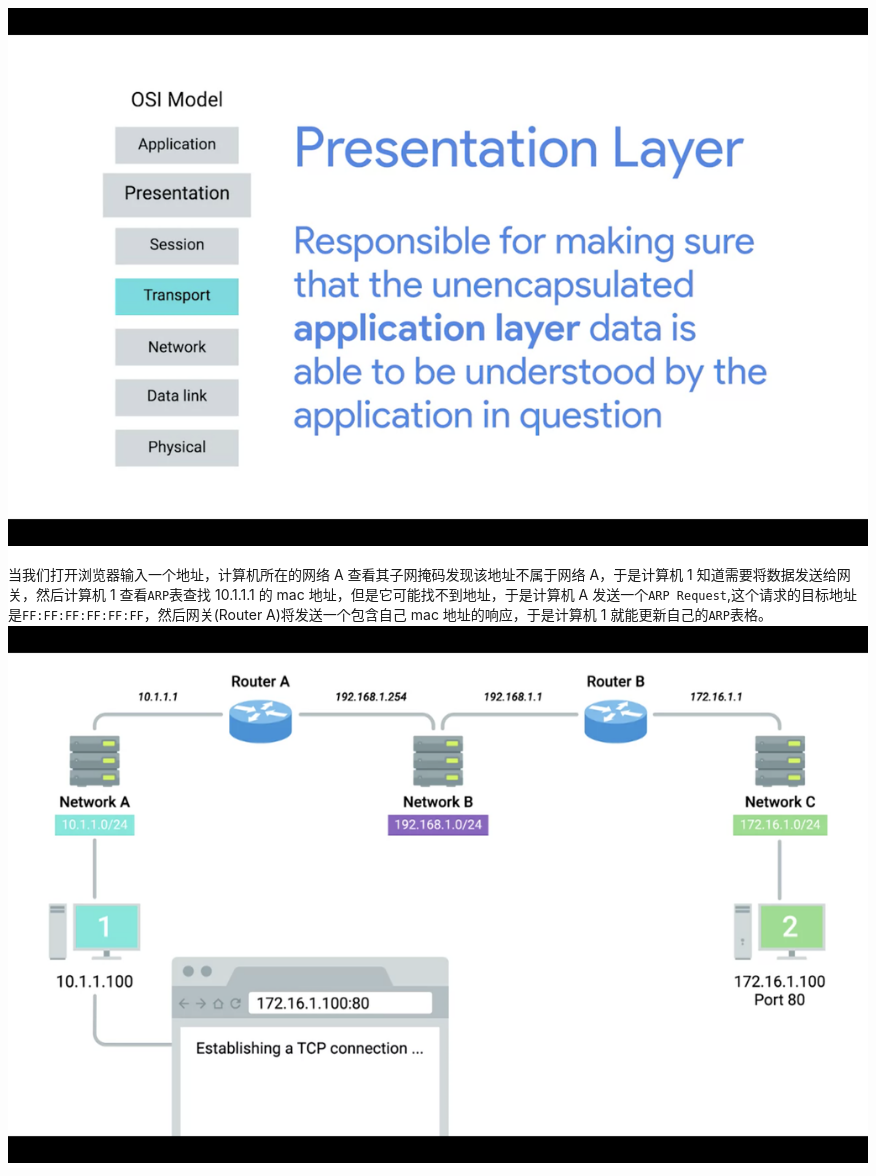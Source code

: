 ![screenshot](./pictures/813871000.png)

当我们打开浏览器输入一个地址，计算机所在的网络 A 查看其子网掩码发现该地址不属于网络 A，于是计算机 1 知道需要将数据发送给网关，然后计算机 1 查看`ARP`表查找 10.1.1.1 的 mac 地址，但是它可能找不到地址，于是计算机 A 发送一个`ARP Request`,这个请求的目标地址是`FF:FF:FF:FF:FF:FF`，然后网关(Router A)将发送一个包含自己 mac 地址的响应，于是计算机 1 就能更新自己的`ARP`表格。
![screenshot](./pictures/811326000.png)
